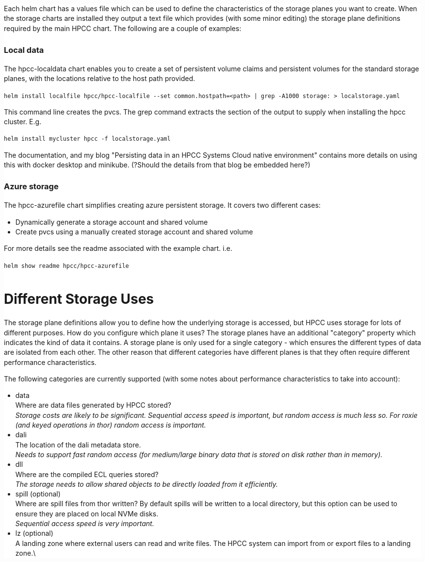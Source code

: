 Each helm chart has a values file which can be used to define the characteristics of the storage planes you want to create.  When the storage charts are installed they output a text file which provides (with some minor editing) the storage plane definitions required by the main HPCC chart.  The following are a couple of examples:

### Local data

The hpcc-localdata chart enables you to create a set of persistent volume claims and persistent volumes for the standard storage planes, with the locations relative to the host path provided.

```
helm install localfile hpcc/hpcc-localfile --set common.hostpath=<path> | grep -A1000 storage: > localstorage.yaml
```

This command line creates the pvcs.  The grep command extracts the section of the output to supply when installing the hpcc cluster.  E.g.
```
helm install mycluster hpcc -f localstorage.yaml
```
The documentation, and my blog "Persisting data in an HPCC Systems Cloud native environment" contains more details on using this with docker desktop and minikube.  (?Should the details from that blog be embedded here?) 

### Azure storage

The hpcc-azurefile chart simplifies creating azure persistent storage.  It covers two different cases:
- Dynamically generate a storage account and shared volume
- Create pvcs using a manually created storage account and shared volume

For more details see the readme associated with the example chart.  i.e.

```
helm show readme hpcc/hpcc-azurefile
```

# Different Storage Uses

The storage plane definitions allow you to define how the underlying storage is accessed, but HPCC uses storage for lots of different purposes.  How do you configure which plane it uses?  The storage planes have an additional "category" property which indicates the kind of data it contains.  A storage plane is only used for a single category - which ensures the different types of data are isolated from each other.  The other reason that different categories have different planes is that they often require different performance characteristics.

The following categories are currently supported (with some notes about performance characteristics to take into account):

* data\
  Where are data files generated by HPCC stored?\
  _Storage costs are likely to be significant.  Sequential access speed is important, but random access is much less so.  For roxie (and keyed operations in thor) random access is important._
* dali\
  The location of the dali metadata store.\
  _Needs to support fast random access (for medium/large binary data that is stored on disk rather than in memory)._
* dll\
  Where are the compiled ECL queries stored?\
  _The storage needs to allow shared objects to be directly loaded from it efficiently._
* spill (optional)\
  Where are spill files from thor written?  By default spills will be written to a local directory, but this option can be used to ensure they are placed on local NVMe disks.\
  _Sequential access speed is very important._
* lz (optional)\
  A landing zone where external users can read and write files.  The HPCC system can import from or export files to a landing zone.\
